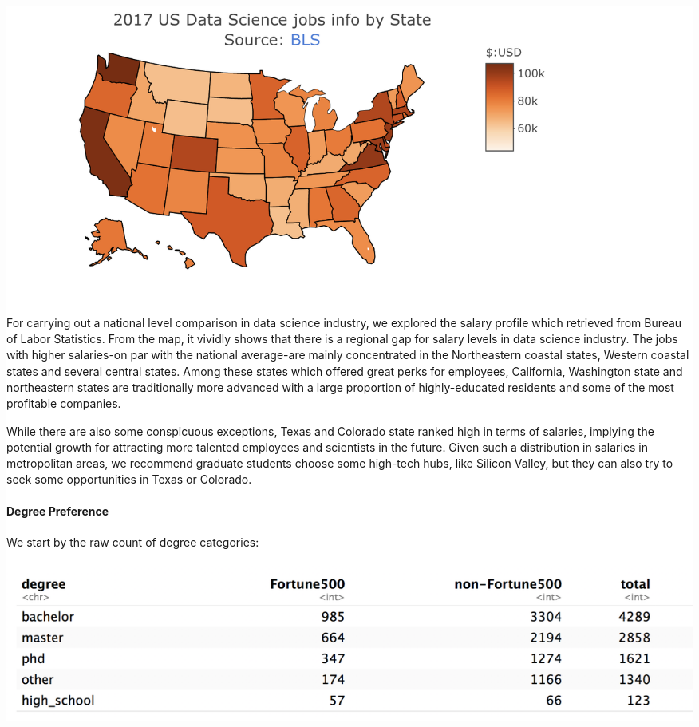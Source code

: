 <img src="report_pics/intro_3_map.png" alt="Figure 3 - Data science jobs salary map in 2017 Source:https://www.bls.gov/oes/tables.htm" style="width:80.0%" />

For carrying out a national level comparison in data science industry, we explored the salary profile which retrieved from Bureau of Labor Statistics. From the map, it vividly shows that there is a regional gap for salary levels in data science industry. The jobs with higher salaries-on par with the national average-are mainly concentrated in the Northeastern coastal states, Western coastal states and several central states. Among these states which offered great perks for employees, California, Washington state and northeastern states are traditionally more advanced with a large proportion of highly-educated residents and some of the most profitable companies.

While there are also some conspicuous exceptions, Texas and Colorado state ranked high in terms of salaries, implying the potential growth for attracting more talented employees and scientists in the future. Given such a distribution in salaries in metropolitan areas, we recommend graduate students choose some high-tech hubs, like Silicon Valley, but they can also try to seek some opportunities in Texas or Colorado.

#### Degree Preference

We start by the raw count of degree categories:

![degree summary table](report_pics/degree_table.jpg)
